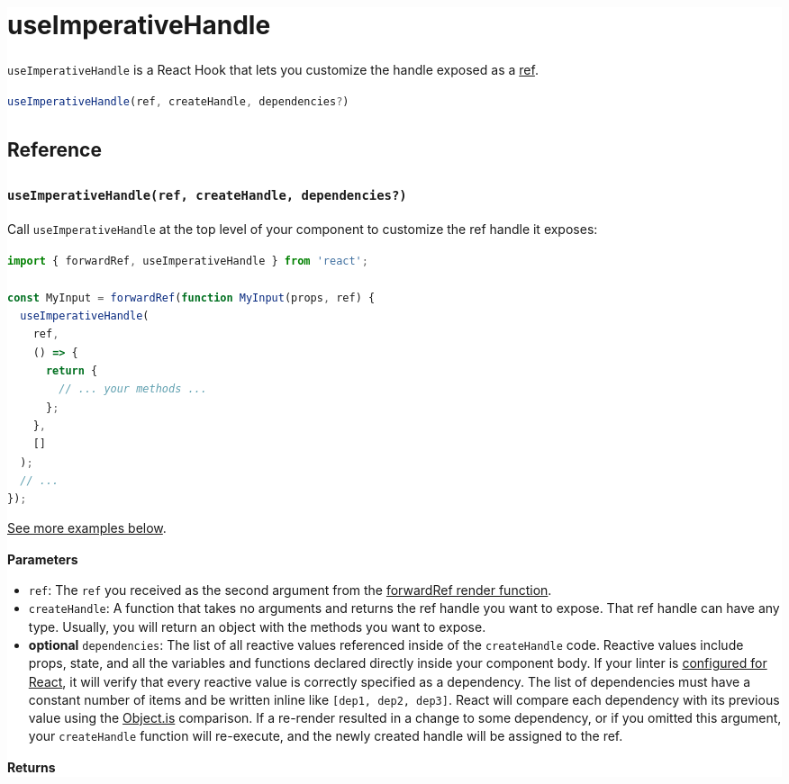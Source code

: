 # useImperativeHandle

`useImperativeHandle` is a React Hook that lets you customize the handle exposed as a [ref](https://react.dev/learn/manipulating-the-dom-with-refs).

```javascript
useImperativeHandle(ref, createHandle, dependencies?)
```

## Reference

### `useImperativeHandle(ref, createHandle, dependencies?)`

Call `useImperativeHandle` at the top level of your component to customize the ref handle it exposes:

```javascript
import { forwardRef, useImperativeHandle } from 'react';

const MyInput = forwardRef(function MyInput(props, ref) {
  useImperativeHandle(
    ref,
    () => {
      return {
        // ... your methods ...
      };
    },
    []
  );
  // ...
});
```

[See more examples below](https://react.dev/reference/react/useImperativeHandle#usage).

**Parameters**

- `ref`: The `ref` you received as the second argument from the [forwardRef render function](https://react.dev/reference/react/forwardRef#render-function).
- `createHandle`: A function that takes no arguments and returns the ref handle you want to expose. That ref handle can have any type. Usually, you will return an object with the methods you want to expose.
- **optional** `dependencies`: The list of all reactive values referenced inside of the `createHandle` code. Reactive values include props, state, and all the variables and functions declared directly inside your component body. If your linter is [configured for React](https://react.dev/learn/editor-setup#linting), it will verify that every reactive value is correctly specified as a dependency. The list of dependencies must have a constant number of items and be written inline like `[dep1, dep2, dep3]`. React will compare each dependency with its previous value using the [Object.is](https://developer.mozilla.org/en-US/docs/Web/JavaScript/Reference/Global_Objects/Object/is) comparison. If a re-render resulted in a change to some dependency, or if you omitted this argument, your `createHandle` function will re-execute, and the newly created handle will be assigned to the ref.

**Returns**
